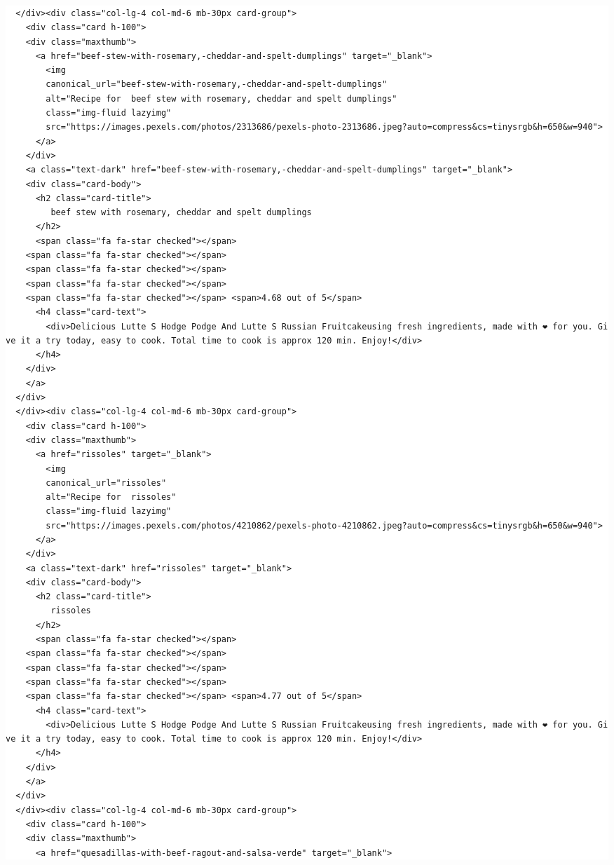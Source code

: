       </div><div class="col-lg-4 col-md-6 mb-30px card-group">
        <div class="card h-100">
        <div class="maxthumb">
          <a href="beef-stew-with-rosemary,-cheddar-and-spelt-dumplings" target="_blank">
            <img
            canonical_url="beef-stew-with-rosemary,-cheddar-and-spelt-dumplings"
            alt="Recipe for  beef stew with rosemary, cheddar and spelt dumplings"
            class="img-fluid lazyimg"
            src="https://images.pexels.com/photos/2313686/pexels-photo-2313686.jpeg?auto=compress&cs=tinysrgb&h=650&w=940">
          </a>
        </div>
        <a class="text-dark" href="beef-stew-with-rosemary,-cheddar-and-spelt-dumplings" target="_blank">
        <div class="card-body">
          <h2 class="card-title">
             beef stew with rosemary, cheddar and spelt dumplings
          </h2>
          <span class="fa fa-star checked"></span>
        <span class="fa fa-star checked"></span>
        <span class="fa fa-star checked"></span>
        <span class="fa fa-star checked"></span>
        <span class="fa fa-star checked"></span> <span>4.68 out of 5</span>
          <h4 class="card-text">
            <div>Delicious Lutte S Hodge Podge And Lutte S Russian Fruitcakeusing fresh ingredients, made with ❤️ for you. Give it a try today, easy to cook. Total time to cook is approx 120 min. Enjoy!</div>
          </h4>
        </div>
        </a>
      </div>
      </div><div class="col-lg-4 col-md-6 mb-30px card-group">
        <div class="card h-100">
        <div class="maxthumb">
          <a href="rissoles" target="_blank">
            <img
            canonical_url="rissoles"
            alt="Recipe for  rissoles"
            class="img-fluid lazyimg"
            src="https://images.pexels.com/photos/4210862/pexels-photo-4210862.jpeg?auto=compress&cs=tinysrgb&h=650&w=940">
          </a>
        </div>
        <a class="text-dark" href="rissoles" target="_blank">
        <div class="card-body">
          <h2 class="card-title">
             rissoles
          </h2>
          <span class="fa fa-star checked"></span>
        <span class="fa fa-star checked"></span>
        <span class="fa fa-star checked"></span>
        <span class="fa fa-star checked"></span>
        <span class="fa fa-star checked"></span> <span>4.77 out of 5</span>
          <h4 class="card-text">
            <div>Delicious Lutte S Hodge Podge And Lutte S Russian Fruitcakeusing fresh ingredients, made with ❤️ for you. Give it a try today, easy to cook. Total time to cook is approx 120 min. Enjoy!</div>
          </h4>
        </div>
        </a>
      </div>
      </div><div class="col-lg-4 col-md-6 mb-30px card-group">
        <div class="card h-100">
        <div class="maxthumb">
          <a href="quesadillas-with-beef-ragout-and-salsa-verde" target="_blank">